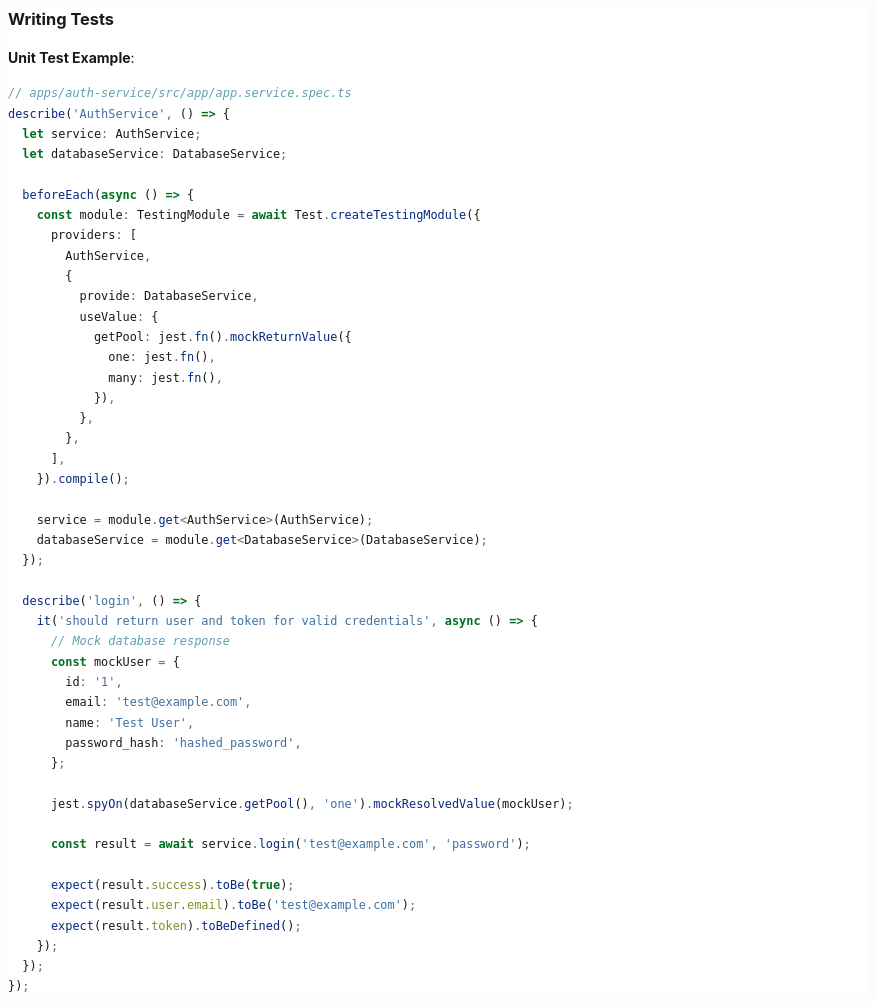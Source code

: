 ### Writing Tests

**Unit Test Example**:

```typescript
// apps/auth-service/src/app/app.service.spec.ts
describe('AuthService', () => {
  let service: AuthService;
  let databaseService: DatabaseService;

  beforeEach(async () => {
    const module: TestingModule = await Test.createTestingModule({
      providers: [
        AuthService,
        {
          provide: DatabaseService,
          useValue: {
            getPool: jest.fn().mockReturnValue({
              one: jest.fn(),
              many: jest.fn(),
            }),
          },
        },
      ],
    }).compile();

    service = module.get<AuthService>(AuthService);
    databaseService = module.get<DatabaseService>(DatabaseService);
  });

  describe('login', () => {
    it('should return user and token for valid credentials', async () => {
      // Mock database response
      const mockUser = {
        id: '1',
        email: 'test@example.com',
        name: 'Test User',
        password_hash: 'hashed_password',
      };

      jest.spyOn(databaseService.getPool(), 'one').mockResolvedValue(mockUser);

      const result = await service.login('test@example.com', 'password');

      expect(result.success).toBe(true);
      expect(result.user.email).toBe('test@example.com');
      expect(result.token).toBeDefined();
    });
  });
});
```
